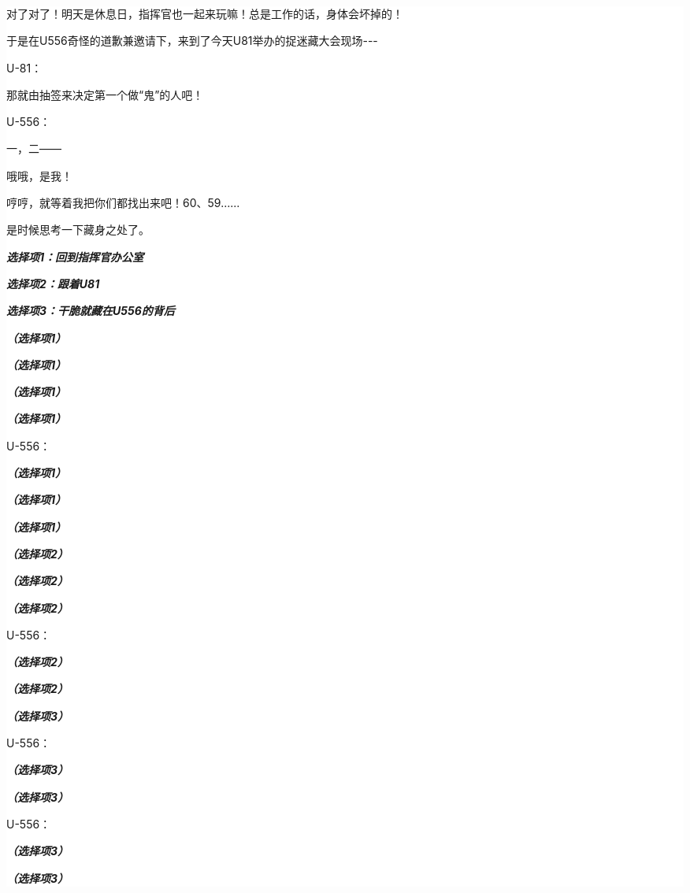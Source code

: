 对了对了！明天是休息日，指挥官也一起来玩嘛！总是工作的话，身体会坏掉的！

于是在U556奇怪的道歉兼邀请下，来到了今天U81举办的捉迷藏大会现场---

U-81：

那就由抽签来决定第一个做“鬼”的人吧！

U-556：

一，二——

哦哦，是我！

哼哼，就等着我把你们都找出来吧！60、59……

是时候思考一下藏身之处了。

***选择项1：回到指挥官办公室***

***选择项2：跟着U81***

***选择项3：干脆就藏在U556的背后***

***（选择项1）***

***（选择项1）***

***（选择项1）***

***（选择项1）***

U-556：

***（选择项1）***

***（选择项1）***

***（选择项1）***

***（选择项2）***

***（选择项2）***

***（选择项2）***

U-556：

***（选择项2）***

***（选择项2）***

***（选择项3）***

U-556：

***（选择项3）***

***（选择项3）***

U-556：

***（选择项3）***

***（选择项3）***
